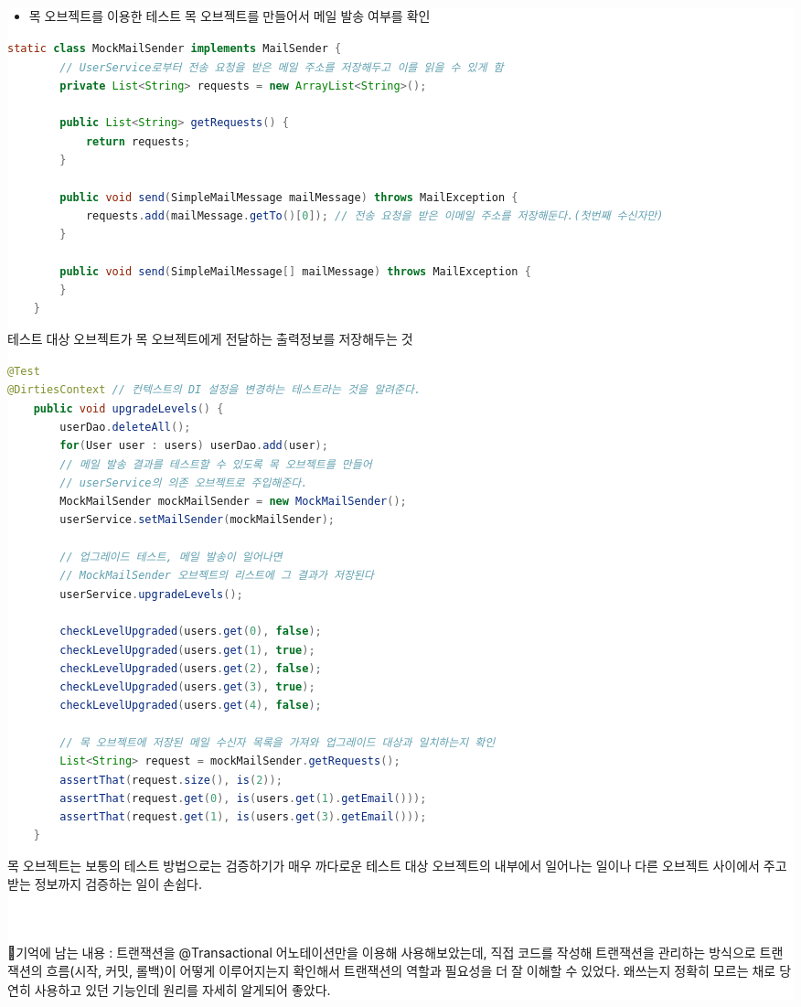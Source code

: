 
- 목 오브젝트를 이용한 테스트
목 오브젝트를 만들어서 메일 발송 여부를 확인
```java 
static class MockMailSender implements MailSender {
		// UserService로부터 전송 요청을 받은 메일 주소를 저장해두고 이를 읽을 수 있게 함
		private List<String> requests = new ArrayList<String>();	
		
		public List<String> getRequests() {
			return requests;
		}

		public void send(SimpleMailMessage mailMessage) throws MailException {
			requests.add(mailMessage.getTo()[0]); // 전송 요청을 받은 이메일 주소를 저장해둔다.(첫번째 수신자만)
		}

		public void send(SimpleMailMessage[] mailMessage) throws MailException {
		}
	}
```
테스트 대상 오브젝트가 목 오브젝트에게 전달하는 출력정보를 저장해두는 것
```java
@Test 
@DirtiesContext // 컨텍스트의 DI 설정을 변경하는 테스트라는 것을 알려준다.
	public void upgradeLevels() {
		userDao.deleteAll();
		for(User user : users) userDao.add(user);
		// 메일 발송 결과를 테스트할 수 있도록 목 오브젝트를 만들어 
		// userService의 의존 오브젝트로 주입해준다.
		MockMailSender mockMailSender = new MockMailSender();  
		userService.setMailSender(mockMailSender);  
		
		// 업그레이드 테스트, 메일 발송이 일어나면 
		// MockMailSender 오브젝트의 리스트에 그 결과가 저장된다
		userService.upgradeLevels();
		
		checkLevelUpgraded(users.get(0), false);
		checkLevelUpgraded(users.get(1), true);
		checkLevelUpgraded(users.get(2), false);
		checkLevelUpgraded(users.get(3), true);
		checkLevelUpgraded(users.get(4), false);
		
		// 목 오브젝트에 저장된 메일 수신자 목록을 가져와 업그레이드 대상과 일치하는지 확인
		List<String> request = mockMailSender.getRequests();  
		assertThat(request.size(), is(2));  
		assertThat(request.get(0), is(users.get(1).getEmail()));  
		assertThat(request.get(1), is(users.get(3).getEmail()));  
	}
```

목 오브젝트는 보통의 테스트 방법으로는 검증하기가 매우 까다로운 테스트 대상 오브젝트의 내부에서 일어나는 일이나 다른 오브젝트 사이에서 주고받는 정보까지 검증하는 일이 손쉽다.

</br></br>
🌿기억에 남는 내용 :  트랜잭션을 @Transactional 어노테이션만을 이용해 사용해보았는데, 직접 코드를 작성해 트랜잭션을 관리하는 방식으로 트랜잭션의 흐름(시작, 커밋, 롤백)이 어떻게 이루어지는지 확인해서 트랜잭션의 역할과 필요성을 더 잘 이해할 수 있었다. 왜쓰는지 정확히 모르는 채로 당연히 사용하고 있던 기능인데 원리를 자세히 알게되어 좋았다.
